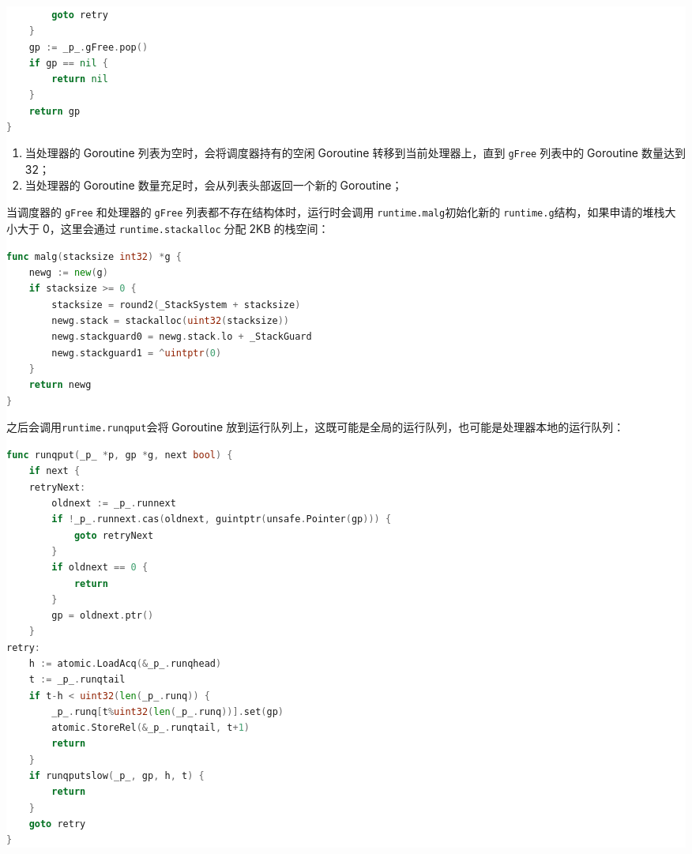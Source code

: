 ```go
        goto retry
    }
    gp := _p_.gFree.pop()
    if gp == nil {
        return nil
    }
    return gp
}
```

1. 当处理器的 Goroutine 列表为空时，会将调度器持有的空闲 Goroutine 转移到当前处理器上，直到 `gFree` 列表中的 Goroutine 数量达到 32；
2. 当处理器的 Goroutine 数量充足时，会从列表头部返回一个新的 Goroutine；

当调度器的 `gFree` 和处理器的 `gFree` 列表都不存在结构体时，运行时会调用 `runtime.malg`初始化新的 `runtime.g`结构，如果申请的堆栈大小大于 0，这里会通过 `runtime.stackalloc` 分配 2KB 的栈空间：

```go
func malg(stacksize int32) *g {
    newg := new(g)
    if stacksize >= 0 {
        stacksize = round2(_StackSystem + stacksize)
        newg.stack = stackalloc(uint32(stacksize))
        newg.stackguard0 = newg.stack.lo + _StackGuard
        newg.stackguard1 = ^uintptr(0)
    }
    return newg
}
```

之后会调用`runtime.runqput`会将 Goroutine 放到运行队列上，这既可能是全局的运行队列，也可能是处理器本地的运行队列：

```go
func runqput(_p_ *p, gp *g, next bool) {
    if next {
    retryNext:
        oldnext := _p_.runnext
        if !_p_.runnext.cas(oldnext, guintptr(unsafe.Pointer(gp))) {
            goto retryNext
        }
        if oldnext == 0 {
            return
        }
        gp = oldnext.ptr()
    }
retry:
    h := atomic.LoadAcq(&_p_.runqhead)
    t := _p_.runqtail
    if t-h < uint32(len(_p_.runq)) {
        _p_.runq[t%uint32(len(_p_.runq))].set(gp)
        atomic.StoreRel(&_p_.runqtail, t+1)
        return
    }
    if runqputslow(_p_, gp, h, t) {
        return
    }
    goto retry
}
```
